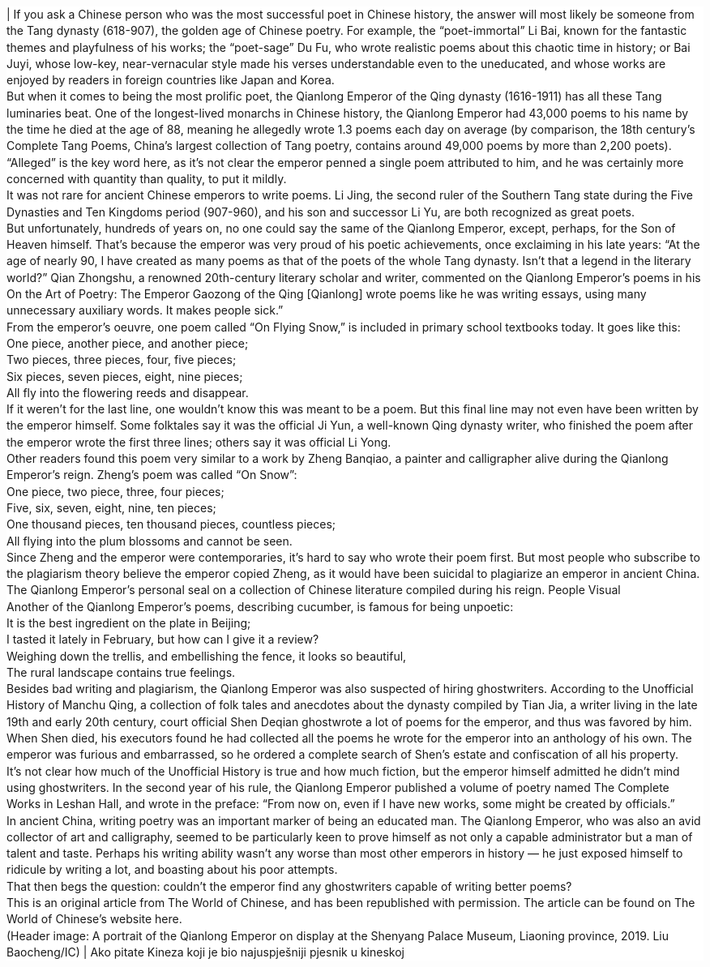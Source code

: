| If you ask a Chinese person who was the most successful poet in Chinese history, the answer will most likely be someone from the Tang dynasty (618-907), the golden age of Chinese poetry. For example, the “poet-immortal” Li Bai, known for the fantastic themes and playfulness of his works; the “poet-sage” Du Fu, who wrote realistic poems about this chaotic time in history; or Bai Juyi, whose low-key, near-vernacular style made his verses understandable even to the uneducated, and whose works are enjoyed by readers in foreign countries like Japan and Korea.<br/>But when it comes to being the most prolific poet, the Qianlong Emperor of the Qing dynasty (1616-1911) has all these Tang luminaries beat. One of the longest-lived monarchs in Chinese history, the Qianlong Emperor had 43,000 poems to his name by the time he died at the age of 88, meaning he allegedly wrote 1.3 poems each day on average (by comparison, the 18th century’s Complete Tang Poems, China’s largest collection of Tang poetry, contains around 49,000 poems by more than 2,200 poets). “Alleged” is the key word here, as it’s not clear the emperor penned a single poem attributed to him, and he was certainly more concerned with quantity than quality, to put it mildly.<br/>It was not rare for ancient Chinese emperors to write poems. Li Jing, the second ruler of the Southern Tang state during the Five Dynasties and Ten Kingdoms period (907-960), and his son and successor Li Yu, are both recognized as great poets.<br/>But unfortunately, hundreds of years on, no one could say the same of the Qianlong Emperor, except, perhaps, for the Son of Heaven himself. That’s because the emperor was very proud of his poetic achievements, once exclaiming in his late years: “At the age of nearly 90, I have created as many poems as that of the poets of the whole Tang dynasty. Isn’t that a legend in the literary world?” Qian Zhongshu, a renowned 20th-century literary scholar and writer, commented on the Qianlong Emperor’s poems in his On the Art of Poetry: The Emperor Gaozong of the Qing [Qianlong] wrote poems like he was writing essays, using many unnecessary auxiliary words. It makes people sick.”<br/>From the emperor’s oeuvre, one poem called “On Flying Snow,” is included in primary school textbooks today. It goes like this:<br/>One piece, another piece, and another piece;<br/>Two pieces, three pieces, four, five pieces;<br/>Six pieces, seven pieces, eight, nine pieces;<br/>All fly into the flowering reeds and disappear.<br/>If it weren’t for the last line, one wouldn’t know this was meant to be a poem. But this final line may not even have been written by the emperor himself. Some folktales say it was the official Ji Yun, a well-known Qing dynasty writer, who finished the poem after the emperor wrote the first three lines; others say it was official Li Yong.<br/>Other readers found this poem very similar to a work by Zheng Banqiao, a painter and calligrapher alive during the Qianlong Emperor’s reign. Zheng’s poem was called “On Snow”:<br/>One piece, two piece, three, four pieces;<br/>Five, six, seven, eight, nine, ten pieces;<br/>One thousand pieces, ten thousand pieces, countless pieces;<br/>All flying into the plum blossoms and cannot be seen.<br/>Since Zheng and the emperor were contemporaries, it’s hard to say who wrote their poem first. But most people who subscribe to the plagiarism theory believe the emperor copied Zheng, as it would have been suicidal to plagiarize an emperor in ancient China.<br/>The Qianlong Emperor’s personal seal on a collection of Chinese literature compiled during his reign. People Visual<br/>Another of the Qianlong Emperor’s poems, describing cucumber, is famous for being unpoetic:<br/>It is the best ingredient on the plate in Beijing;<br/>I tasted it lately in February, but how can I give it a review?<br/>Weighing down the trellis, and embellishing the fence, it looks so beautiful,<br/>The rural landscape contains true feelings.<br/>Besides bad writing and plagiarism, the Qianlong Emperor was also suspected of hiring ghostwriters. According to the Unofficial History of Manchu Qing, a collection of folk tales and anecdotes about the dynasty compiled by Tian Jia, a writer living in the late 19th and early 20th century, court official Shen Deqian ghostwrote a lot of poems for the emperor, and thus was favored by him. When Shen died, his executors found he had collected all the poems he wrote for the emperor into an anthology of his own. The emperor was furious and embarrassed, so he ordered a complete search of Shen’s estate and confiscation of all his property.<br/>It’s not clear how much of the Unofficial History is true and how much fiction, but the emperor himself admitted he didn’t mind using ghostwriters. In the second year of his rule, the Qianlong Emperor published a volume of poetry named The Complete Works in Leshan Hall, and wrote in the preface: “From now on, even if I have new works, some might be created by officials.”<br/>In ancient China, writing poetry was an important marker of being an educated man. The Qianlong Emperor, who was also an avid collector of art and calligraphy, seemed to be particularly keen to prove himself as not only a capable administrator but a man of talent and taste. Perhaps his writing ability wasn’t any worse than most other emperors in history — he just exposed himself to ridicule by writing a lot, and boasting about his poor attempts.<br/>That then begs the question: couldn’t the emperor find any ghostwriters capable of writing better poems?<br/>This is an original article from The World of Chinese, and has been republished with permission. The article can be found on The World of Chinese’s website here.<br/>(Header image: A portrait of the Qianlong Emperor on display at the Shenyang Palace Museum, Liaoning province, 2019. Liu Baocheng/IC) | Ako pitate Kineza koji je bio najuspješniji pjesnik u kineskoj